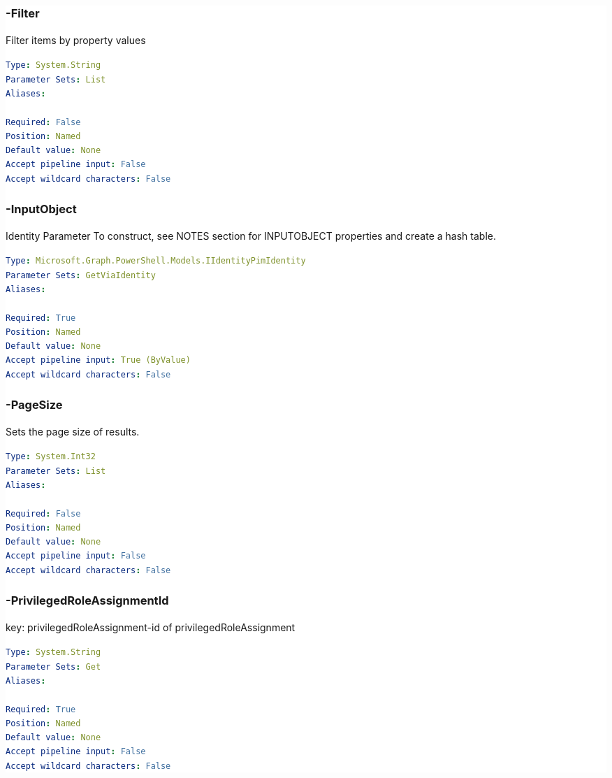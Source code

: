 ### -Filter
Filter items by property values

```yaml
Type: System.String
Parameter Sets: List
Aliases:

Required: False
Position: Named
Default value: None
Accept pipeline input: False
Accept wildcard characters: False
```

### -InputObject
Identity Parameter
To construct, see NOTES section for INPUTOBJECT properties and create a hash table.

```yaml
Type: Microsoft.Graph.PowerShell.Models.IIdentityPimIdentity
Parameter Sets: GetViaIdentity
Aliases:

Required: True
Position: Named
Default value: None
Accept pipeline input: True (ByValue)
Accept wildcard characters: False
```

### -PageSize
Sets the page size of results.

```yaml
Type: System.Int32
Parameter Sets: List
Aliases:

Required: False
Position: Named
Default value: None
Accept pipeline input: False
Accept wildcard characters: False
```

### -PrivilegedRoleAssignmentId
key: privilegedRoleAssignment-id of privilegedRoleAssignment

```yaml
Type: System.String
Parameter Sets: Get
Aliases:

Required: True
Position: Named
Default value: None
Accept pipeline input: False
Accept wildcard characters: False
```
